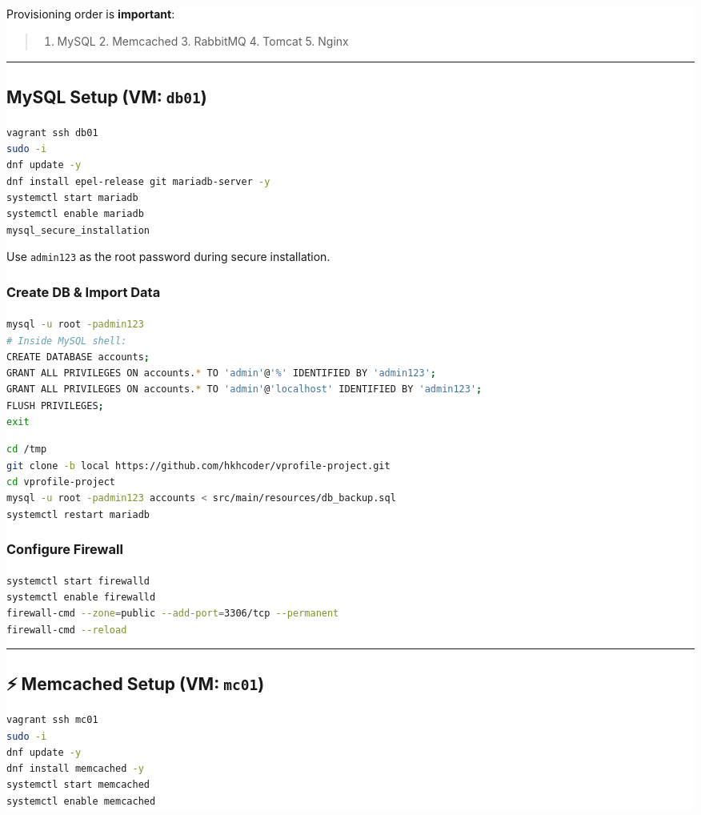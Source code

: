 Provisioning order is **important**:

> 1. MySQL 2. Memcached 3. RabbitMQ  4. Tomcat  5. Nginx

---

##  MySQL Setup (VM: `db01`)

```bash
vagrant ssh db01
sudo -i
dnf update -y
dnf install epel-release git mariadb-server -y
systemctl start mariadb
systemctl enable mariadb
mysql_secure_installation
```

Use `admin123` as the root password during secure installation.

### Create DB & Import Data

```bash
mysql -u root -padmin123
# Inside MySQL shell:
CREATE DATABASE accounts;
GRANT ALL PRIVILEGES ON accounts.* TO 'admin'@'%' IDENTIFIED BY 'admin123';
GRANT ALL PRIVILEGES ON accounts.* TO 'admin'@'localhost' IDENTIFIED BY 'admin123';
FLUSH PRIVILEGES;
exit
```

```bash
cd /tmp
git clone -b local https://github.com/hkhcoder/vprofile-project.git
cd vprofile-project
mysql -u root -padmin123 accounts < src/main/resources/db_backup.sql
systemctl restart mariadb
```

### Configure Firewall

```bash
systemctl start firewalld
systemctl enable firewalld
firewall-cmd --zone=public --add-port=3306/tcp --permanent
firewall-cmd --reload
```

---

## ⚡ Memcached Setup (VM: `mc01`)

```bash
vagrant ssh mc01
sudo -i
dnf update -y
dnf install memcached -y
systemctl start memcached
systemctl enable memcached
```
